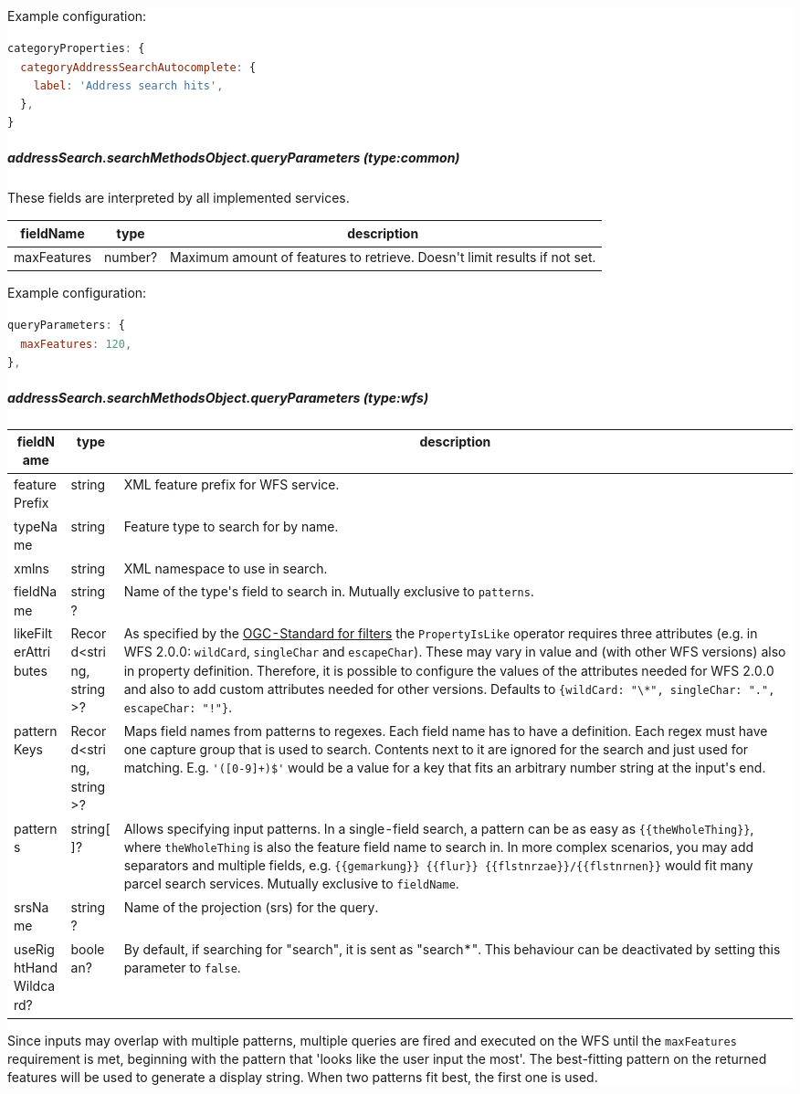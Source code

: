Example configuration:
```js
categoryProperties: {
  categoryAddressSearchAutocomplete: {
    label: 'Address search hits',
  },
}
```

##### addressSearch.searchMethodsObject.queryParameters (type:common)

These fields are interpreted by all implemented services.

| fieldName | type | description |
| - | - | - |
| maxFeatures | number? | Maximum amount of features to retrieve. Doesn't limit results if not set. |

Example configuration:
```js
queryParameters: {
  maxFeatures: 120,
},
```

##### addressSearch.searchMethodsObject.queryParameters (type:wfs)

| fieldName | type | description |
| - | - | - |
| featurePrefix | string | XML feature prefix for WFS service. |
| typeName | string | Feature type to search for by name. |
| xmlns | string | XML namespace to use in search. |
| fieldName | string? | Name of the type's field to search in. Mutually exclusive to `patterns`. |
| likeFilterAttributes | Record<string, string>? | As specified by the [OGC-Standard for filters](https://schemas.opengis.net/filter/) the `PropertyIsLike` operator requires three attributes (e.g. in WFS 2.0.0: `wildCard`, `singleChar` and `escapeChar`). These may vary in value and (with other WFS versions) also in property definition. Therefore, it is possible to configure the values of the attributes needed for WFS 2.0.0 and also to add custom attributes needed for other versions. Defaults to `{wildCard: "\*", singleChar: ".", escapeChar: "!"}`. |
| patternKeys | Record<string, string>? | Maps field names from patterns to regexes. Each field name has to have a definition. Each regex must have one capture group that is used to search. Contents next to it are ignored for the search and just used for matching. E.g. `'([0-9]+)$'` would be a value for a key that fits an arbitrary number string at the input's end. |
| patterns | string[]? | Allows specifying input patterns. In a single-field search, a pattern can be as easy as `{{theWholeThing}}`, where `theWholeThing` is also the feature field name to search in. In more complex scenarios, you may add separators and multiple fields, e.g. `{{gemarkung}} {{flur}} {{flstnrzae}}/{{flstnrnen}}` would fit many parcel search services. Mutually exclusive to `fieldName`. |
| srsName | string? | Name of the projection (srs) for the query. |
| useRightHandWildcard? | boolean? | By default, if searching for "search", it is sent as "search*". This behaviour can be deactivated by setting this parameter to `false`. |

Since inputs may overlap with multiple patterns, multiple queries are fired and executed on the WFS until the `maxFeatures` requirement is met, beginning with the pattern that 'looks like the user input the most'. The best-fitting pattern on the returned features will be used to generate a display string. When two patterns fit best, the first one is used.
